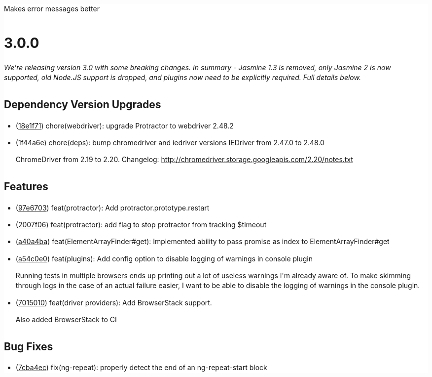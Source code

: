   Makes error messages better

# 3.0.0

_We're releasing version 3.0 with some breaking changes. In summary - Jasmine 1.3 is removed, only Jasmine 2 is now supported, old Node.JS support is dropped, and plugins now need to be explicitly required. Full details below._

## Dependency Version Upgrades

- ([18e1f71](https://github.com/angular/protractor/commit/18e1f71a4dd868709f4e259e05a8a196921e22be)) 
  chore(webdriver): upgrade Protractor to webdriver 2.48.2

- ([1f44a6e](https://github.com/angular/protractor/commit/1f44a6ef3f7ae8680a03a3cc7a7c06f75a8c7d4c)) 
  chore(deps): bump chromedriver and iedriver versions IEDriver from 2.47.0 to 2.48.0

  ChromeDriver from 2.19 to 2.20. Changelog: 
  http://chromedriver.storage.googleapis.com/2.20/notes.txt

## Features

- ([97e6703](https://github.com/angular/protractor/commit/97e6703eb0e7a5dffc1017d0a44f0dfeeb91f327)) 
  feat(protractor): Add protractor.prototype.restart

- ([2007f06](https://github.com/angular/protractor/commit/2007f06078b6569a2cfd9f361f17d765c07bc7f8)) 
  feat(protractor): add flag to stop protractor from tracking $timeout

- ([a40a4ba](https://github.com/angular/protractor/commit/a40a4ba2a509bc762f1f5937454fdbf074405f07)) 
  feat(ElementArrayFinder#get): Implemented ability to pass promise as index to
  ElementArrayFinder#get

- ([a54c0e0](https://github.com/angular/protractor/commit/a54c0e0d72b9d7d1d8364ade5046e5007ff53906)) 
  feat(plugins): Add config option to disable logging of warnings in console plugin

  Running tests in multiple browsers ends up printing out a lot of useless warnings I'm already
  aware of. To make skimming through logs in the case of an actual failure easier, I want to be able
  to disable the logging of warnings in the console plugin.

- ([7015010](https://github.com/angular/protractor/commit/7015010188dfb70c1e49e4f2eae19d5ba1126b34)) 
  feat(driver providers): Add BrowserStack support.

  Also added BrowserStack to CI

## Bug Fixes

- ([7cba4ec](https://github.com/angular/protractor/commit/7cba4ecf0f3915dfec33dbc04decd42857744b37)) 
  fix(ng-repeat): properly detect the end of an ng-repeat-start block
